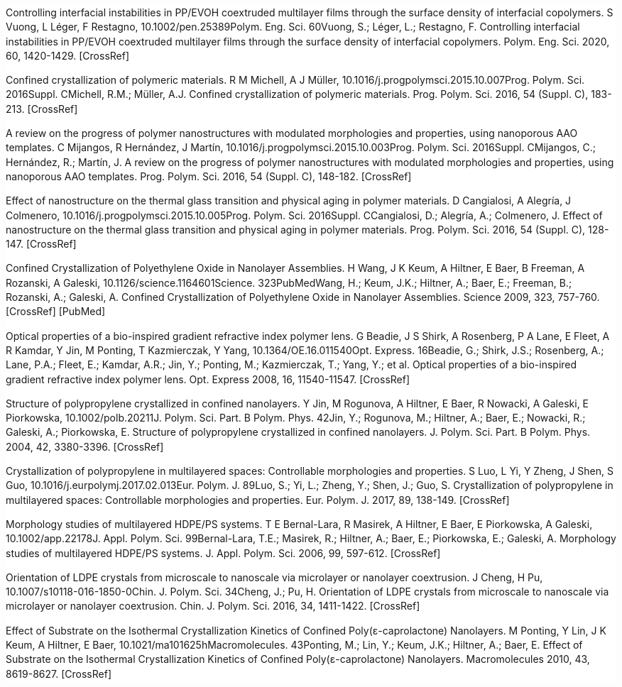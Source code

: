 Controlling interfacial instabilities in PP/EVOH coextruded multilayer films through the surface density of interfacial copolymers. S Vuong, L Léger, F Restagno, 10.1002/pen.25389Polym. Eng. Sci. 60Vuong, S.; Léger, L.; Restagno, F. Controlling interfacial instabilities in PP/EVOH coextruded multilayer films through the surface density of interfacial copolymers. Polym. Eng. Sci. 2020, 60, 1420-1429. [CrossRef]

Confined crystallization of polymeric materials. R M Michell, A J Müller, 10.1016/j.progpolymsci.2015.10.007Prog. Polym. Sci. 2016Suppl. CMichell, R.M.; Müller, A.J. Confined crystallization of polymeric materials. Prog. Polym. Sci. 2016, 54 (Suppl. C), 183-213. [CrossRef]

A review on the progress of polymer nanostructures with modulated morphologies and properties, using nanoporous AAO templates. C Mijangos, R Hernández, J Martín, 10.1016/j.progpolymsci.2015.10.003Prog. Polym. Sci. 2016Suppl. CMijangos, C.; Hernández, R.; Martín, J. A review on the progress of polymer nanostructures with modulated morphologies and properties, using nanoporous AAO templates. Prog. Polym. Sci. 2016, 54 (Suppl. C), 148-182. [CrossRef]

Effect of nanostructure on the thermal glass transition and physical aging in polymer materials. D Cangialosi, A Alegría, J Colmenero, 10.1016/j.progpolymsci.2015.10.005Prog. Polym. Sci. 2016Suppl. CCangialosi, D.; Alegría, A.; Colmenero, J. Effect of nanostructure on the thermal glass transition and physical aging in polymer materials. Prog. Polym. Sci. 2016, 54 (Suppl. C), 128-147. [CrossRef]

Confined Crystallization of Polyethylene Oxide in Nanolayer Assemblies. H Wang, J K Keum, A Hiltner, E Baer, B Freeman, A Rozanski, A Galeski, 10.1126/science.1164601Science. 323PubMedWang, H.; Keum, J.K.; Hiltner, A.; Baer, E.; Freeman, B.; Rozanski, A.; Galeski, A. Confined Crystallization of Polyethylene Oxide in Nanolayer Assemblies. Science 2009, 323, 757-760. [CrossRef] [PubMed]

Optical properties of a bio-inspired gradient refractive index polymer lens. G Beadie, J S Shirk, A Rosenberg, P A Lane, E Fleet, A R Kamdar, Y Jin, M Ponting, T Kazmierczak, Y Yang, 10.1364/OE.16.011540Opt. Express. 16Beadie, G.; Shirk, J.S.; Rosenberg, A.; Lane, P.A.; Fleet, E.; Kamdar, A.R.; Jin, Y.; Ponting, M.; Kazmierczak, T.; Yang, Y.; et al. Optical properties of a bio-inspired gradient refractive index polymer lens. Opt. Express 2008, 16, 11540-11547. [CrossRef]

Structure of polypropylene crystallized in confined nanolayers. Y Jin, M Rogunova, A Hiltner, E Baer, R Nowacki, A Galeski, E Piorkowska, 10.1002/polb.20211J. Polym. Sci. Part. B Polym. Phys. 42Jin, Y.; Rogunova, M.; Hiltner, A.; Baer, E.; Nowacki, R.; Galeski, A.; Piorkowska, E. Structure of polypropylene crystallized in confined nanolayers. J. Polym. Sci. Part. B Polym. Phys. 2004, 42, 3380-3396. [CrossRef]

Crystallization of polypropylene in multilayered spaces: Controllable morphologies and properties. S Luo, L Yi, Y Zheng, J Shen, S Guo, 10.1016/j.eurpolymj.2017.02.013Eur. Polym. J. 89Luo, S.; Yi, L.; Zheng, Y.; Shen, J.; Guo, S. Crystallization of polypropylene in multilayered spaces: Controllable morphologies and properties. Eur. Polym. J. 2017, 89, 138-149. [CrossRef]

Morphology studies of multilayered HDPE/PS systems. T E Bernal-Lara, R Masirek, A Hiltner, E Baer, E Piorkowska, A Galeski, 10.1002/app.22178J. Appl. Polym. Sci. 99Bernal-Lara, T.E.; Masirek, R.; Hiltner, A.; Baer, E.; Piorkowska, E.; Galeski, A. Morphology studies of multilayered HDPE/PS systems. J. Appl. Polym. Sci. 2006, 99, 597-612. [CrossRef]

Orientation of LDPE crystals from microscale to nanoscale via microlayer or nanolayer coextrusion. J Cheng, H Pu, 10.1007/s10118-016-1850-0Chin. J. Polym. Sci. 34Cheng, J.; Pu, H. Orientation of LDPE crystals from microscale to nanoscale via microlayer or nanolayer coextrusion. Chin. J. Polym. Sci. 2016, 34, 1411-1422. [CrossRef]

Effect of Substrate on the Isothermal Crystallization Kinetics of Confined Poly(ε-caprolactone) Nanolayers. M Ponting, Y Lin, J K Keum, A Hiltner, E Baer, 10.1021/ma101625hMacromolecules. 43Ponting, M.; Lin, Y.; Keum, J.K.; Hiltner, A.; Baer, E. Effect of Substrate on the Isothermal Crystallization Kinetics of Confined Poly(ε-caprolactone) Nanolayers. Macromolecules 2010, 43, 8619-8627. [CrossRef]
